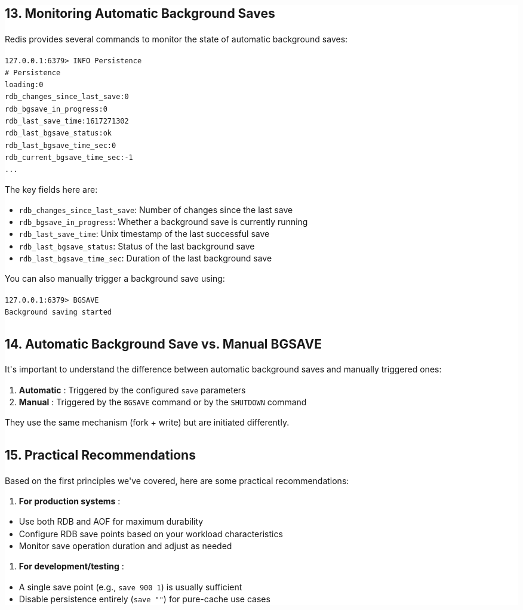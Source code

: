 ## 13. Monitoring Automatic Background Saves

Redis provides several commands to monitor the state of automatic background saves:

```
127.0.0.1:6379> INFO Persistence
# Persistence
loading:0
rdb_changes_since_last_save:0
rdb_bgsave_in_progress:0
rdb_last_save_time:1617271302
rdb_last_bgsave_status:ok
rdb_last_bgsave_time_sec:0
rdb_current_bgsave_time_sec:-1
...
```

The key fields here are:

* `rdb_changes_since_last_save`: Number of changes since the last save
* `rdb_bgsave_in_progress`: Whether a background save is currently running
* `rdb_last_save_time`: Unix timestamp of the last successful save
* `rdb_last_bgsave_status`: Status of the last background save
* `rdb_last_bgsave_time_sec`: Duration of the last background save

You can also manually trigger a background save using:

```
127.0.0.1:6379> BGSAVE
Background saving started
```

## 14. Automatic Background Save vs. Manual BGSAVE

It's important to understand the difference between automatic background saves and manually triggered ones:

1. **Automatic** : Triggered by the configured `save` parameters
2. **Manual** : Triggered by the `BGSAVE` command or by the `SHUTDOWN` command

They use the same mechanism (fork + write) but are initiated differently.

## 15. Practical Recommendations

Based on the first principles we've covered, here are some practical recommendations:

1. **For production systems** :

* Use both RDB and AOF for maximum durability
* Configure RDB save points based on your workload characteristics
* Monitor save operation duration and adjust as needed

1. **For development/testing** :

* A single save point (e.g., `save 900 1`) is usually sufficient
* Disable persistence entirely (`save ""`) for pure-cache use cases
